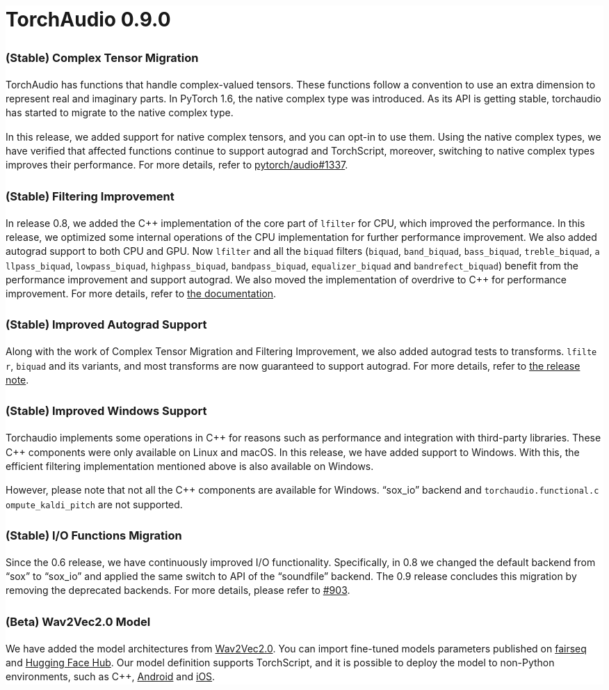 # TorchAudio 0.9.0

### (Stable) Complex Tensor Migration 
TorchAudio has functions that handle complex-valued tensors. These functions follow a convention to use an extra dimension to represent real and imaginary parts. In PyTorch 1.6, the native complex type was introduced. As its API is getting stable, torchaudio has started to migrate to the native complex type. 

In this release, we added support for native complex tensors, and you can opt-in to use them. Using the native complex types, we have verified that affected functions continue to support autograd and TorchScript, moreover, switching to native complex types improves their performance. For more details, refer to [pytorch/audio#1337](https://github.com/pytorch/audio/issues/1337). 

### (Stable) Filtering Improvement 
In release 0.8, we added the C++ implementation of the core part of ```lfilter``` for CPU, which improved the performance. In this release, we optimized some internal operations of the CPU implementation for further performance improvement. We also added autograd support to both CPU and GPU. Now ```lfilter``` and all the ```biquad``` filters (```biquad```, ```band_biquad```, ```bass_biquad```, ```treble_biquad```, ```allpass_biquad```, ```lowpass_biquad```, ```highpass_biquad```, ```bandpass_biquad```, ```equalizer_biquad``` and ```bandrefect_biquad```) benefit from the performance improvement and support autograd. We also moved the implementation of overdrive to C++ for performance improvement. For more details, refer to [the documentation](https://pytorch.org/audio/0.9.0/functional.html#lfilter).
 
### (Stable) Improved Autograd Support 
Along with the work of Complex Tensor Migration and Filtering Improvement, we also added autograd tests to transforms. `lfilter`, `biquad` and its variants, and most transforms are now guaranteed to support autograd. For more details, refer to [the release note](https://github.com/pytorch/audio/releases).

### (Stable) Improved Windows Support 
Torchaudio implements some operations in C++ for reasons such as performance and integration with third-party libraries. These C++ components were only available on Linux and macOS. In this release, we have added support to Windows. With this, the efficient filtering implementation mentioned above is also available on Windows.

However, please note that not all the C++ components are available for Windows. “sox_io” backend and ```torchaudio.functional.compute_kaldi_pitch``` are not supported. 

### (Stable) I/O Functions Migration 
Since the 0.6 release, we have continuously improved I/O functionality. Specifically, in 0.8 we changed the default backend from “sox” to “sox_io” and applied the same switch to API of the “soundfile” backend. The 0.9 release concludes this migration by removing the deprecated backends. For more details, please refer to [#903](https://github.com/pytorch/audio/issues/903). 

### (Beta) Wav2Vec2.0 Model
We have added the model architectures from [Wav2Vec2.0](https://arxiv.org/abs/2006.11477). You can import fine-tuned models parameters published on [fairseq](https://github.com/pytorch/fairseq/tree/master/examples/wav2vec) and [Hugging Face Hub](https://huggingface.co/models?filter=wav2vec2). Our model definition supports TorchScript, and it is possible to deploy the model to non-Python environments, such as C++, [Android](https://github.com/pytorch/android-demo-app/tree/master/SpeechRecognition) and [iOS](https://github.com/pytorch/ios-demo-app/tree/master/SpeechRecognition). 
